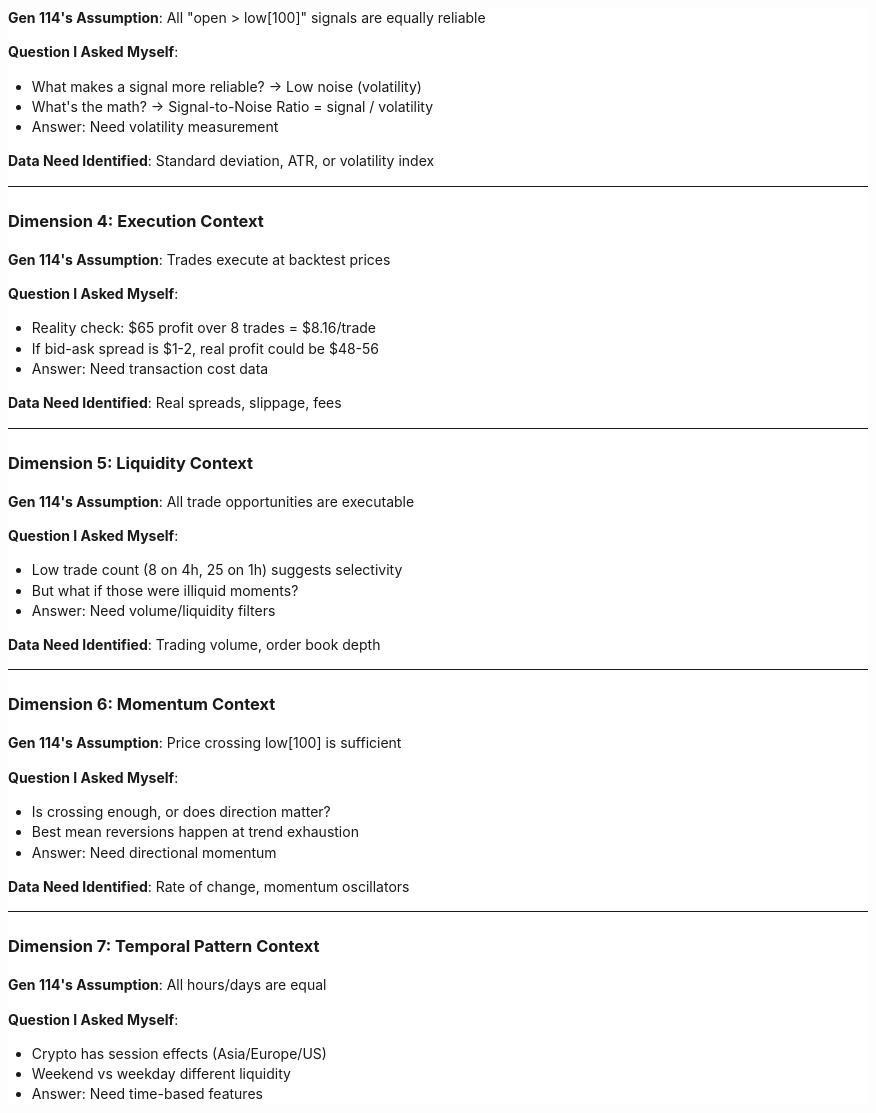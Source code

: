 **Gen 114's Assumption**: All "open > low[100]" signals are equally reliable

**Question I Asked Myself**:
- What makes a signal more reliable? → Low noise (volatility)
- What's the math? → Signal-to-Noise Ratio = signal / volatility
- Answer: Need volatility measurement

**Data Need Identified**: Standard deviation, ATR, or volatility index

---

### Dimension 4: **Execution Context**

**Gen 114's Assumption**: Trades execute at backtest prices

**Question I Asked Myself**:
- Reality check: $65 profit over 8 trades = $8.16/trade
- If bid-ask spread is $1-2, real profit could be $48-56
- Answer: Need transaction cost data

**Data Need Identified**: Real spreads, slippage, fees

---

### Dimension 5: **Liquidity Context**

**Gen 114's Assumption**: All trade opportunities are executable

**Question I Asked Myself**:
- Low trade count (8 on 4h, 25 on 1h) suggests selectivity
- But what if those were illiquid moments?
- Answer: Need volume/liquidity filters

**Data Need Identified**: Trading volume, order book depth

---

### Dimension 6: **Momentum Context**

**Gen 114's Assumption**: Price crossing low[100] is sufficient

**Question I Asked Myself**:
- Is crossing enough, or does direction matter?
- Best mean reversions happen at trend exhaustion
- Answer: Need directional momentum

**Data Need Identified**: Rate of change, momentum oscillators

---

### Dimension 7: **Temporal Pattern Context**

**Gen 114's Assumption**: All hours/days are equal

**Question I Asked Myself**:
- Crypto has session effects (Asia/Europe/US)
- Weekend vs weekday different liquidity
- Answer: Need time-based features
